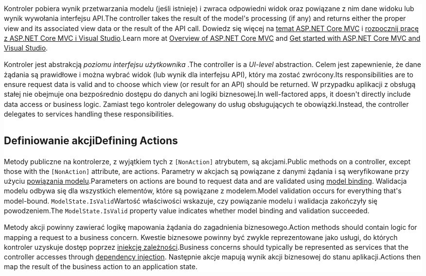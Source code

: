 <span data-ttu-id="075b6-125">Kontroler pobiera wynik przetwarzania modelu (jeśli istnieje) i zwraca odpowiedni widok oraz powiązane z nim dane widoku lub wynik wywołania interfejsu API.</span><span class="sxs-lookup"><span data-stu-id="075b6-125">The controller takes the result of the model's processing (if any) and returns either the proper view and its associated view data or the result of the API call.</span></span> <span data-ttu-id="075b6-126">Dowiedz się więcej na [temat ASP.NET Core MVC](xref:mvc/overview) i [rozpocznij pracę z ASP.NET Core MVC i Visual Studio](xref:tutorials/first-mvc-app/start-mvc).</span><span class="sxs-lookup"><span data-stu-id="075b6-126">Learn more at [Overview of ASP.NET Core MVC](xref:mvc/overview) and [Get started with ASP.NET Core MVC and Visual Studio](xref:tutorials/first-mvc-app/start-mvc).</span></span>

<span data-ttu-id="075b6-127">Kontroler jest abstrakcją *poziomu interfejsu użytkownika* .</span><span class="sxs-lookup"><span data-stu-id="075b6-127">The controller is a *UI-level* abstraction.</span></span> <span data-ttu-id="075b6-128">Celem jest zapewnienie, że dane żądania są prawidłowe i można wybrać widok (lub wynik dla interfejsu API), który ma zostać zwrócony.</span><span class="sxs-lookup"><span data-stu-id="075b6-128">Its responsibilities are to ensure request data is valid and to choose which view (or result for an API) should be returned.</span></span> <span data-ttu-id="075b6-129">W przypadku aplikacji z obsługą stałej nie obejmuje ona bezpośrednio dostępu do danych ani logiki biznesowej.</span><span class="sxs-lookup"><span data-stu-id="075b6-129">In well-factored apps, it doesn't directly include data access or business logic.</span></span> <span data-ttu-id="075b6-130">Zamiast tego kontroler delegowany do usług obsługujących te obowiązki.</span><span class="sxs-lookup"><span data-stu-id="075b6-130">Instead, the controller delegates to services handling these responsibilities.</span></span>

## <a name="defining-actions"></a><span data-ttu-id="075b6-131">Definiowanie akcji</span><span class="sxs-lookup"><span data-stu-id="075b6-131">Defining Actions</span></span>

<span data-ttu-id="075b6-132">Metody publiczne na kontrolerze, z wyjątkiem tych z `[NonAction]` atrybutem, są akcjami.</span><span class="sxs-lookup"><span data-stu-id="075b6-132">Public methods on a controller, except those with the `[NonAction]` attribute, are actions.</span></span> <span data-ttu-id="075b6-133">Parametry w akcjach są powiązane z danymi żądania i są weryfikowane przy użyciu [powiązania modelu](xref:mvc/models/model-binding).</span><span class="sxs-lookup"><span data-stu-id="075b6-133">Parameters on actions are bound to request data and are validated using [model binding](xref:mvc/models/model-binding).</span></span> <span data-ttu-id="075b6-134">Walidacja modelu odbywa się dla wszystkich elementów, które są powiązane z modelem.</span><span class="sxs-lookup"><span data-stu-id="075b6-134">Model validation occurs for everything that's model-bound.</span></span> <span data-ttu-id="075b6-135">`ModelState.IsValid`Wartość właściwości wskazuje, czy powiązanie modelu i walidacja zakończyły się powodzeniem.</span><span class="sxs-lookup"><span data-stu-id="075b6-135">The `ModelState.IsValid` property value indicates whether model binding and validation succeeded.</span></span>

<span data-ttu-id="075b6-136">Metody akcji powinny zawierać logikę mapowania żądania do zagadnienia biznesowego.</span><span class="sxs-lookup"><span data-stu-id="075b6-136">Action methods should contain logic for mapping a request to a business concern.</span></span> <span data-ttu-id="075b6-137">Kwestie biznesowe powinny być zwykle reprezentowane jako usługi, do których kontroler uzyskuje dostęp poprzez [iniekcję zależności](xref:mvc/controllers/dependency-injection).</span><span class="sxs-lookup"><span data-stu-id="075b6-137">Business concerns should typically be represented as services that the controller accesses through [dependency injection](xref:mvc/controllers/dependency-injection).</span></span> <span data-ttu-id="075b6-138">Następnie akcje mapują wynik akcji biznesowej do stanu aplikacji.</span><span class="sxs-lookup"><span data-stu-id="075b6-138">Actions then map the result of the business action to an application state.</span></span>
